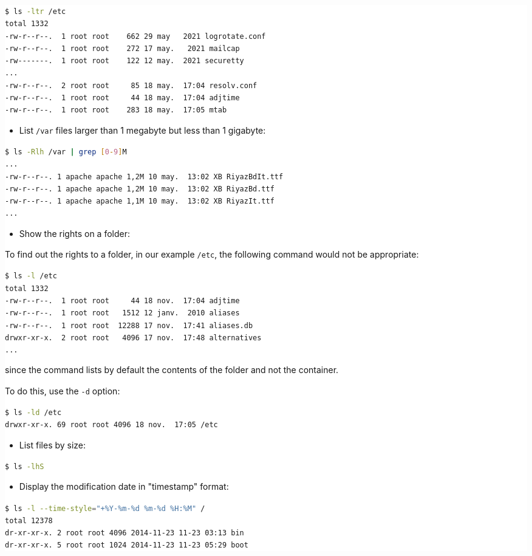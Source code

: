 ```bash
$ ls -ltr /etc
total 1332
-rw-r--r--.  1 root root    662 29 may   2021 logrotate.conf
-rw-r--r--.  1 root root    272 17 may.   2021 mailcap
-rw-------.  1 root root    122 12 may.  2021 securetty
...
-rw-r--r--.  2 root root     85 18 may.  17:04 resolv.conf
-rw-r--r--.  1 root root     44 18 may.  17:04 adjtime
-rw-r--r--.  1 root root    283 18 may.  17:05 mtab
```

* List `/var` files larger than 1 megabyte but less than 1 gigabyte:

```bash
$ ls -Rlh /var | grep [0-9]M
...
-rw-r--r--. 1 apache apache 1,2M 10 may.  13:02 XB RiyazBdIt.ttf
-rw-r--r--. 1 apache apache 1,2M 10 may.  13:02 XB RiyazBd.ttf
-rw-r--r--. 1 apache apache 1,1M 10 may.  13:02 XB RiyazIt.ttf
...
```

* Show the rights on a folder:

To find out the rights to a folder, in our example `/etc`, the following command would not be appropriate:

```bash
$ ls -l /etc
total 1332
-rw-r--r--.  1 root root     44 18 nov.  17:04 adjtime
-rw-r--r--.  1 root root   1512 12 janv.  2010 aliases
-rw-r--r--.  1 root root  12288 17 nov.  17:41 aliases.db
drwxr-xr-x.  2 root root   4096 17 nov.  17:48 alternatives
...
```

since the command lists by default the contents of the folder and not the container.

To do this, use the `-d` option:

```bash
$ ls -ld /etc
drwxr-xr-x. 69 root root 4096 18 nov.  17:05 /etc
```

* List files by size:

```bash
$ ls -lhS
```

* Display the modification date in "timestamp" format:

```bash
$ ls -l --time-style="+%Y-%m-%d %m-%d %H:%M" /
total 12378
dr-xr-xr-x. 2 root root 4096 2014-11-23 11-23 03:13 bin
dr-xr-xr-x. 5 root root 1024 2014-11-23 11-23 05:29 boot
```
